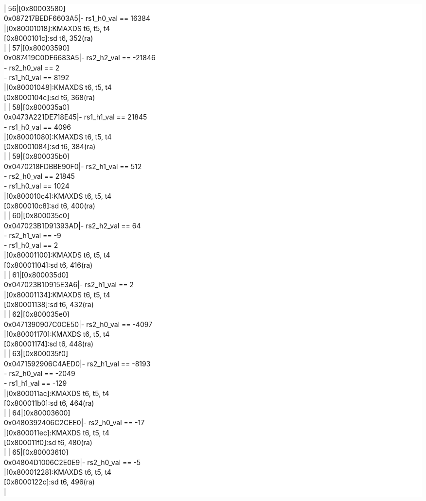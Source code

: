 |  56|[0x80003580]<br>0x087217BEDF6603A5|- rs1_h0_val == 16384<br>                                                                                                                                                                                                                                                                                                                                                                                                                                                                 |[0x80001018]:KMAXDS t6, t5, t4<br> [0x8000101c]:sd t6, 352(ra)<br>     |
|  57|[0x80003590]<br>0x087419C0DE6683A5|- rs2_h2_val == -21846<br> - rs2_h0_val == 2<br> - rs1_h0_val == 8192<br>                                                                                                                                                                                                                                                                                                                                                                                                                 |[0x80001048]:KMAXDS t6, t5, t4<br> [0x8000104c]:sd t6, 368(ra)<br>     |
|  58|[0x800035a0]<br>0x0473A221DE718E45|- rs1_h1_val == 21845<br> - rs1_h0_val == 4096<br>                                                                                                                                                                                                                                                                                                                                                                                                                                        |[0x80001080]:KMAXDS t6, t5, t4<br> [0x80001084]:sd t6, 384(ra)<br>     |
|  59|[0x800035b0]<br>0x0470218FDBBE90F0|- rs2_h1_val == 512<br> - rs2_h0_val == 21845<br> - rs1_h0_val == 1024<br>                                                                                                                                                                                                                                                                                                                                                                                                                |[0x800010c4]:KMAXDS t6, t5, t4<br> [0x800010c8]:sd t6, 400(ra)<br>     |
|  60|[0x800035c0]<br>0x047023B1D91393AD|- rs2_h2_val == 64<br> - rs2_h1_val == -9<br> - rs1_h0_val == 2<br>                                                                                                                                                                                                                                                                                                                                                                                                                       |[0x80001100]:KMAXDS t6, t5, t4<br> [0x80001104]:sd t6, 416(ra)<br>     |
|  61|[0x800035d0]<br>0x047023B1D915E3A6|- rs2_h1_val == 2<br>                                                                                                                                                                                                                                                                                                                                                                                                                                                                     |[0x80001134]:KMAXDS t6, t5, t4<br> [0x80001138]:sd t6, 432(ra)<br>     |
|  62|[0x800035e0]<br>0x0471390907C0CE50|- rs2_h0_val == -4097<br>                                                                                                                                                                                                                                                                                                                                                                                                                                                                 |[0x80001170]:KMAXDS t6, t5, t4<br> [0x80001174]:sd t6, 448(ra)<br>     |
|  63|[0x800035f0]<br>0x0471592906C4AED0|- rs2_h1_val == -8193<br> - rs2_h0_val == -2049<br> - rs1_h1_val == -129<br>                                                                                                                                                                                                                                                                                                                                                                                                              |[0x800011ac]:KMAXDS t6, t5, t4<br> [0x800011b0]:sd t6, 464(ra)<br>     |
|  64|[0x80003600]<br>0x0480392406C2CEE0|- rs2_h0_val == -17<br>                                                                                                                                                                                                                                                                                                                                                                                                                                                                   |[0x800011ec]:KMAXDS t6, t5, t4<br> [0x800011f0]:sd t6, 480(ra)<br>     |
|  65|[0x80003610]<br>0x04804D1006C2E0E9|- rs2_h0_val == -5<br>                                                                                                                                                                                                                                                                                                                                                                                                                                                                    |[0x80001228]:KMAXDS t6, t5, t4<br> [0x8000122c]:sd t6, 496(ra)<br>     |